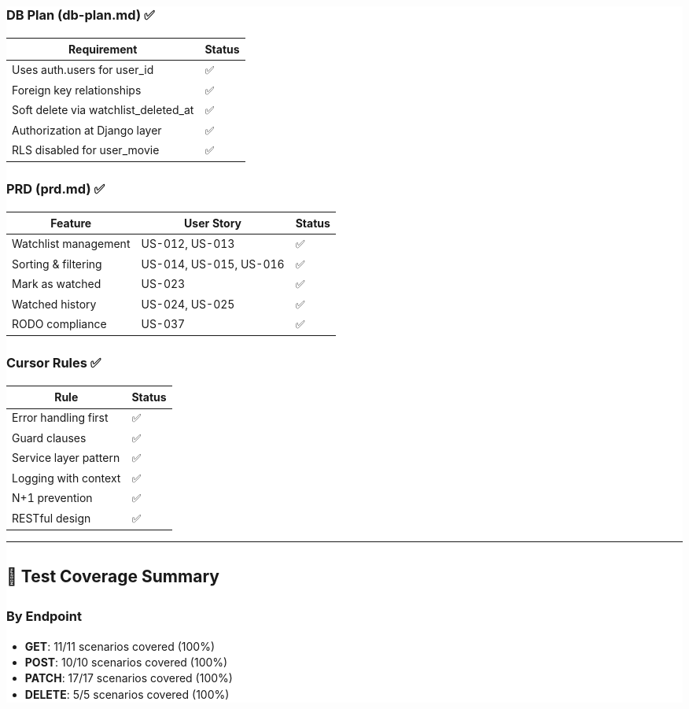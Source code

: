 ### DB Plan (db-plan.md) ✅

| Requirement | Status |
|------------|--------|
| Uses auth.users for user_id | ✅ |
| Foreign key relationships | ✅ |
| Soft delete via watchlist_deleted_at | ✅ |
| Authorization at Django layer | ✅ |
| RLS disabled for user_movie | ✅ |

### PRD (prd.md) ✅

| Feature | User Story | Status |
|---------|-----------|--------|
| Watchlist management | US-012, US-013 | ✅ |
| Sorting & filtering | US-014, US-015, US-016 | ✅ |
| Mark as watched | US-023 | ✅ |
| Watched history | US-024, US-025 | ✅ |
| RODO compliance | US-037 | ✅ |

### Cursor Rules ✅

| Rule | Status |
|------|--------|
| Error handling first | ✅ |
| Guard clauses | ✅ |
| Service layer pattern | ✅ |
| Logging with context | ✅ |
| N+1 prevention | ✅ |
| RESTful design | ✅ |

---

## 🎯 Test Coverage Summary

### By Endpoint
- **GET**: 11/11 scenarios covered (100%)
- **POST**: 10/10 scenarios covered (100%)
- **PATCH**: 17/17 scenarios covered (100%)
- **DELETE**: 5/5 scenarios covered (100%)

